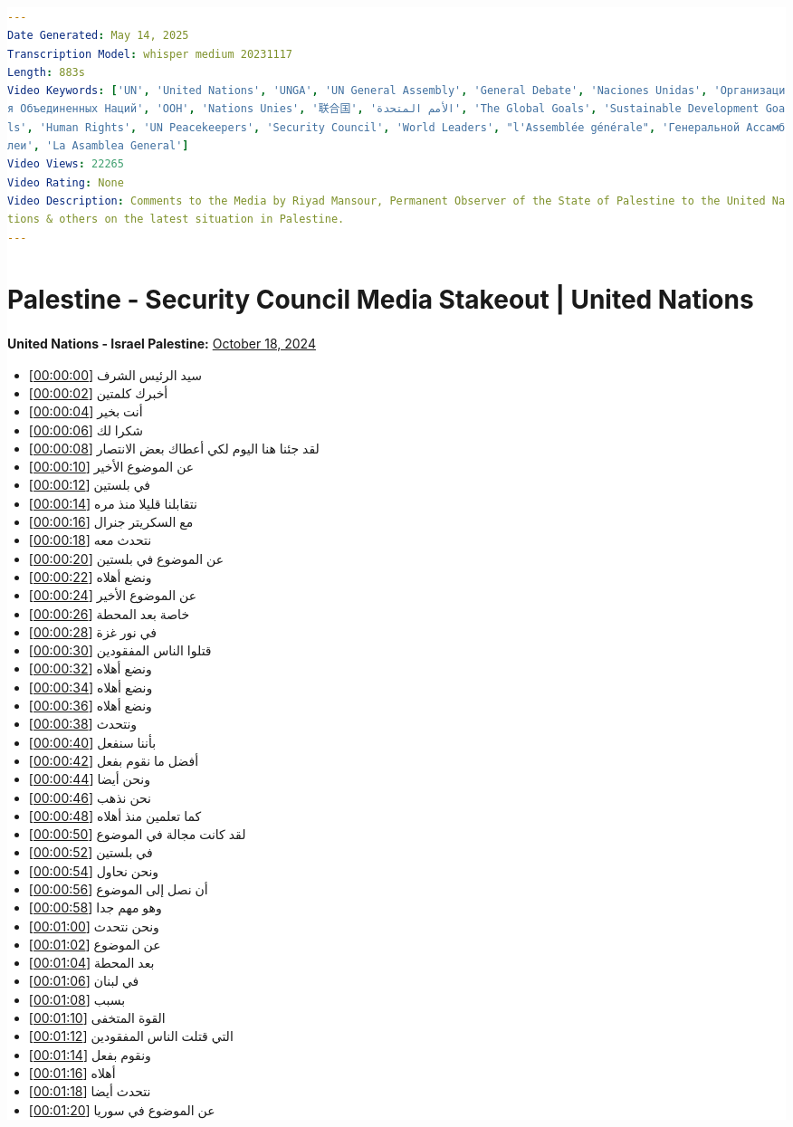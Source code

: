 ```yaml
---
Date Generated: May 14, 2025
Transcription Model: whisper medium 20231117
Length: 883s
Video Keywords: ['UN', 'United Nations', 'UNGA', 'UN General Assembly', 'General Debate', 'Naciones Unidas', 'Организация Объединенных Наций', 'OOH', 'Nations Unies', '联合国', 'الأمم المتحدة', 'The Global Goals', 'Sustainable Development Goals', 'Human Rights', 'UN Peacekeepers', 'Security Council', 'World Leaders', "l'Assemblée générale", 'Генеральной Ассамблеи', 'La Asamblea General']
Video Views: 22265
Video Rating: None
Video Description: Comments to the Media by Riyad Mansour, Permanent Observer of the State of Palestine to the United Nations & others on the latest situation in Palestine.
---
```


# Palestine - Security Council Media Stakeout | United Nations
**United Nations - Israel Palestine:** [October 18, 2024](https://www.youtube.com/watch?v=osDioiNQdik)
*  سيد الرئيس الشرف [[00:00:00](https://www.youtube.com/watch?v=osDioiNQdik&t=0.0s)]
*  أخبرك كلمتين [[00:00:02](https://www.youtube.com/watch?v=osDioiNQdik&t=2.0s)]
*  أنت بخير [[00:00:04](https://www.youtube.com/watch?v=osDioiNQdik&t=4.0s)]
*  شكرا لك [[00:00:06](https://www.youtube.com/watch?v=osDioiNQdik&t=6.0s)]
*  لقد جئنا هنا اليوم لكي أعطاك بعض الانتصار [[00:00:08](https://www.youtube.com/watch?v=osDioiNQdik&t=8.0s)]
*  عن الموضوع الأخير [[00:00:10](https://www.youtube.com/watch?v=osDioiNQdik&t=10.0s)]
*  في بلستين [[00:00:12](https://www.youtube.com/watch?v=osDioiNQdik&t=12.0s)]
*  نتقابلنا قليلا منذ مره [[00:00:14](https://www.youtube.com/watch?v=osDioiNQdik&t=14.0s)]
*  مع السكريتر جنرال [[00:00:16](https://www.youtube.com/watch?v=osDioiNQdik&t=16.0s)]
*  نتحدث معه [[00:00:18](https://www.youtube.com/watch?v=osDioiNQdik&t=18.0s)]
*  عن الموضوع في بلستين [[00:00:20](https://www.youtube.com/watch?v=osDioiNQdik&t=20.0s)]
*  ونضع أهلاه [[00:00:22](https://www.youtube.com/watch?v=osDioiNQdik&t=22.0s)]
*  عن الموضوع الأخير [[00:00:24](https://www.youtube.com/watch?v=osDioiNQdik&t=24.0s)]
*  خاصة بعد المحطة [[00:00:26](https://www.youtube.com/watch?v=osDioiNQdik&t=26.0s)]
*  في نور غزة [[00:00:28](https://www.youtube.com/watch?v=osDioiNQdik&t=28.0s)]
*  قتلوا الناس المفقودين [[00:00:30](https://www.youtube.com/watch?v=osDioiNQdik&t=30.0s)]
*  ونضع أهلاه [[00:00:32](https://www.youtube.com/watch?v=osDioiNQdik&t=32.0s)]
*  ونضع أهلاه [[00:00:34](https://www.youtube.com/watch?v=osDioiNQdik&t=34.0s)]
*  ونضع أهلاه [[00:00:36](https://www.youtube.com/watch?v=osDioiNQdik&t=36.0s)]
*  ونتحدث [[00:00:38](https://www.youtube.com/watch?v=osDioiNQdik&t=38.0s)]
*  بأننا سنفعل [[00:00:40](https://www.youtube.com/watch?v=osDioiNQdik&t=40.0s)]
*  أفضل ما نقوم بفعل [[00:00:42](https://www.youtube.com/watch?v=osDioiNQdik&t=42.0s)]
*  ونحن أيضا [[00:00:44](https://www.youtube.com/watch?v=osDioiNQdik&t=44.0s)]
*  نحن نذهب [[00:00:46](https://www.youtube.com/watch?v=osDioiNQdik&t=46.0s)]
*  كما تعلمين منذ أهلاه [[00:00:48](https://www.youtube.com/watch?v=osDioiNQdik&t=48.0s)]
*  لقد كانت مجالة في الموضوع [[00:00:50](https://www.youtube.com/watch?v=osDioiNQdik&t=50.0s)]
*  في بلستين [[00:00:52](https://www.youtube.com/watch?v=osDioiNQdik&t=52.0s)]
*  ونحن نحاول [[00:00:54](https://www.youtube.com/watch?v=osDioiNQdik&t=54.0s)]
*  أن نصل إلى الموضوع [[00:00:56](https://www.youtube.com/watch?v=osDioiNQdik&t=56.0s)]
*  وهو مهم جدا [[00:00:58](https://www.youtube.com/watch?v=osDioiNQdik&t=58.0s)]
*  ونحن نتحدث [[00:01:00](https://www.youtube.com/watch?v=osDioiNQdik&t=60.0s)]
*  عن الموضوع [[00:01:02](https://www.youtube.com/watch?v=osDioiNQdik&t=62.0s)]
*  بعد المحطة [[00:01:04](https://www.youtube.com/watch?v=osDioiNQdik&t=64.0s)]
*  في لبنان [[00:01:06](https://www.youtube.com/watch?v=osDioiNQdik&t=66.0s)]
*  بسبب [[00:01:08](https://www.youtube.com/watch?v=osDioiNQdik&t=68.0s)]
*  القوة المتخفى [[00:01:10](https://www.youtube.com/watch?v=osDioiNQdik&t=70.0s)]
*  التي قتلت الناس المفقودين [[00:01:12](https://www.youtube.com/watch?v=osDioiNQdik&t=72.0s)]
*  ونقوم بفعل [[00:01:14](https://www.youtube.com/watch?v=osDioiNQdik&t=74.0s)]
*  أهلاه [[00:01:16](https://www.youtube.com/watch?v=osDioiNQdik&t=76.0s)]
*  نتحدث أيضا [[00:01:18](https://www.youtube.com/watch?v=osDioiNQdik&t=78.0s)]
*  عن الموضوع في سوريا [[00:01:20](https://www.youtube.com/watch?v=osDioiNQdik&t=80.0s)]